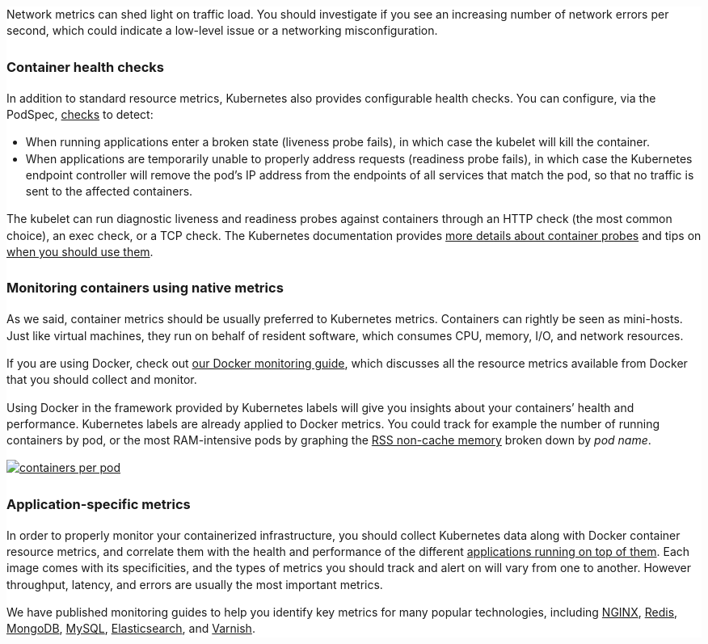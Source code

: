 Network metrics can shed light on traffic load. You should investigate if you see an increasing number of network errors per second, which could indicate a low-level issue or a networking misconfiguration.

### Container health checks

In addition to standard resource metrics, Kubernetes also provides configurable health checks. You can configure, via the PodSpec, [checks](http://kubernetes.io/docs/user-guide/production-pods/#liveness-and-readiness-probes-aka-health-checks) to detect:

-   When running applications enter a broken state (liveness probe fails), in which case the kubelet will kill the container.
-   When applications are temporarily unable to properly address requests (readiness probe fails), in which case the Kubernetes endpoint controller will remove the pod’s IP address from the endpoints of all services that match the pod, so that no traffic is sent to the affected containers.

The kubelet can run diagnostic liveness and readiness probes against containers through an HTTP check (the most common choice), an exec check, or a TCP check. The Kubernetes documentation provides [more details about container probes](http://kubernetes.io/docs/user-guide/pod-states/#container-probes) and tips on [when you should use them](http://kubernetes.io/docs/user-guide/pod-states/#when-should-i-use-liveness-or-readiness-probes).

### Monitoring containers using native metrics

As we said, container metrics should be usually preferred to Kubernetes metrics. Containers can rightly be seen as mini-hosts. Just like virtual machines, they run on behalf of resident software, which consumes CPU, memory, I/O, and network resources.

If you are using Docker, check out [our Docker monitoring guide](https://www.datadoghq.com/blog/how-to-monitor-docker-resource-metrics/), which discusses all the resource metrics available from Docker that you should collect and monitor.

Using Docker in the framework provided by Kubernetes labels will give you insights about your containers’ health and performance. Kubernetes labels are already applied to Docker metrics. You could track for example the number of running containers by pod, or the most RAM-intensive pods by graphing the [RSS non-cache memory](https://www.datadoghq.com/blog/how-to-monitor-docker-resource-metrics/#toc-memory3) broken down by *pod name*.

[![containers per pod](https://d33tyra1llx9zy.cloudfront.net/blog/images/2016-11-kubernetes/2/containers-per-pod.png)](https://d33tyra1llx9zy.cloudfront.net/blog/images/2016-11-kubernetes/2/containers-per-pod.png)

### Application-specific metrics

In order to properly monitor your containerized infrastructure, you should collect Kubernetes data along with Docker container resource metrics, and correlate them with the health and performance of the different [applications running on top of them](https://www.datadoghq.com/docker-adoption/#6). Each image comes with its specificities, and the types of metrics you should track and alert on will vary from one to another. However throughput, latency, and errors are usually the most important metrics.

We have published monitoring guides to help you identify key metrics for many popular technologies, including [NGINX](https://www.datadoghq.com/blog/how-to-monitor-nginx/), [Redis](https://www.datadoghq.com/blog/how-to-monitor-redis-performance-metrics/), [MongoDB](https://www.datadoghq.com/blog/monitoring-mongodb-performance-metrics-wiredtiger/), [MySQL](https://www.datadoghq.com/blog/monitoring-mysql-performance-metrics/), [Elasticsearch](https://www.datadoghq.com/blog/monitor-elasticsearch-performance-metrics/), and [Varnish](https://www.datadoghq.com/blog/top-varnish-performance-metrics/).
